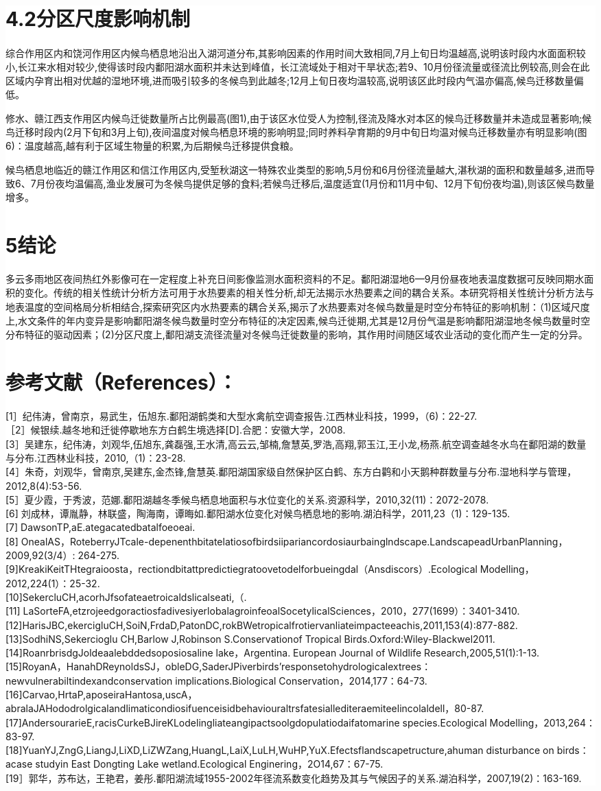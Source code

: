 # 4.2分区尺度影响机制

综合作用区内和饶河作用区内候鸟栖息地沿出入湖河道分布,其影响因素的作用时间大致相同,7月上旬日均温越高,说明该时段内水面面积较小,长江来水相对较少,使得该时段内鄱阳湖水面积并未达到峰值，长江流域处于相对干旱状态;若9、10月份径流量或径流比例较高,则会在此区域内孕育出相对优越的湿地环境,进而吸引较多的冬候鸟到此越冬;12月上旬日夜均温较高,说明该区此时段内气温亦偏高,候鸟迁移数量偏低。

修水、赣江西支作用区内候鸟迁徙数量所占比例最高(图1),由于该区水位受人为控制,径流及降水对本区的候鸟迁移数量并未造成显著影响;候鸟迁移时段内(2月下旬和3月上旬),夜间温度对候鸟栖息环境的影响明显;同时养料孕育期的9月中旬日均温对候鸟迁移数量亦有明显影响(图6)：温度越高,越有利于区域生物量的积累,为后期候鸟迁移提供食粮。

候鸟栖息地临近的赣江作用区和信江作用区内,受堑秋湖这一特殊农业类型的影响,5月份和6月份径流量越大,湛秋湖的面积和数量越多,进而导致6、7月份夜均温偏高,渔业发展可为冬候鸟提供足够的食料;若候鸟迁移后,温度适宜(1月份和11月中旬、12月下旬份夜均温),则该区候鸟数量增多。

# 5结论

多云多雨地区夜间热红外影像可在一定程度上补充日间影像监测水面积资料的不足。鄱阳湖湿地6—9月份昼夜地表温度数据可反映同期水面积的变化。传统的相关性统计分析方法可用于水热要素的相关性分析,却无法揭示水热要素之间的耦合关系。本研究将相关性统计分析方法与地表温度的空间格局分析相结合,探索研究区内水热要素的耦合关系,揭示了水热要素对冬候鸟数量是时空分布特征的影响机制：（1)区域尺度上,水文条件的年内变异是影响鄱阳湖冬候鸟数量时空分布特征的决定因素,候鸟迁徙期,尤其是12月份气温是影响鄱阳湖湿地冬候鸟数量时空分布特征的驱动因素；(2)分区尺度上,鄱阳湖支流径流量对冬候鸟迁徙数量的影响，其作用时间随区域农业活动的变化而产生一定的分异。

# 参考文献（References）：

[1］纪伟涛，曾南京，易武生，伍旭东.鄱阳湖鹤类和大型水禽航空调查报告.江西林业科技，1999，（6)：22-27.  
［2］候银续.越冬地和迁徙停歇地东方白鹤生境选择[D].合肥：安徽大学，2008.  
[3］吴建东，纪伟涛，刘观华,伍旭东,龚磊强,王水清,高云云,邹楠,詹慧英,罗浩,高翔,郭玉江,王小龙,杨燕.航空调查越冬水鸟在鄱阳湖的数量与分布.江西林业科技，2010,（1)：23-28.  
[4］朱奇，刘观华，曾南京,吴建东,金杰锋,詹慧英.鄱阳湖国家级自然保护区白鹤、东方白鹳和小天鹅种群数量与分布.湿地科学与管理，2012,8(4):53-56.  
[5］夏少霞，于秀波，范娜.鄱阳湖越冬季候鸟栖息地面积与水位变化的关系.资源科学，2010,32(11)：2072-2078.  
[6] 刘成林，谭胤静，林联盛，陶海南，谭晦如.鄱阳湖水位变化对候鸟栖息地的影响.湖泊科学，2011,23（1)：129-135.  
[7] DawsonTP,aE.ategacatedbatalfoeoeai.  
[8] OnealAS，RoteberryJTcale-depenenthbitatelatiosofbirdsiipariancordosiaurbainglndscape.LandscapeadUrbanPlanning，2009,92(3/4）: 264-275.  
[9]KreakiKeitTHtegraioosta，rectiondbitattpredictiegratoovetodelforbueingdal（Ansdiscors）.Ecological Modelling，2012,224(1）：25-32.  
[10]SekercluCH,acorhJfsofateaetroicaldslicalseati,（.  
[11] LaSorteFA,etzrojeedgoractiosfadivesiyerlobalagroinfeoalSocetylicalSciences，2010，277(1699）：3401-3410.  
[12]HarisJBC,ekercigluCH,SoiN,FrdaD,PatonDC,rokBWetropicalfrotiervanliateimpacteeachis,2011,153(4):877-882.  
[13]SodhiNS,Sekercioglu CH,Barlow J,Robinson S.Conservationof Tropical Birds.Oxford:Wiley-Blackwel2011.  
[14]RoanrbrisdgJoldeaalebddedsoposiosaline lake，Argentina. European Journal of Wildlife Research,2005,51(1):1-13.  
[15]RoyanA，HanahDReynoldsSJ，obleDG,SaderJPiverbirds’responsetohydrologicalextrees：newvulnerabiltindexandconservation implications.Biological Conservation，2014,177：64-73.  
[16]Carvao,HrtaP,aposeiraHantosa,uscA，abralaJAHododrolgicalandlimaticondiosifuenceisidbehaviouraltrsfatesiallediteraemiteelincolaldell，80-87.  
[17]AndersourarieE,racisCurkeBJireKLodelingliateangipactsoolgdopulatiodaifatomarine species.Ecological Modelling，2013,264：83-97.  
[18]YuanYJ,ZngG,LiangJ,LiXD,LiZWZang,HuangL,LaiX,LuLH,WuHP,YuX.Efectsflandscapetructure,ahuman disturbance on birds：acase studyin East Dongting Lake wetland.Ecological Enginering，2O14,67：67-75.  
[19］郭华，苏布达，王艳君，姜彤.鄱阳湖流域1955-2002年径流系数变化趋势及其与气候因子的关系.湖泊科学，2007,19(2)：163-169.